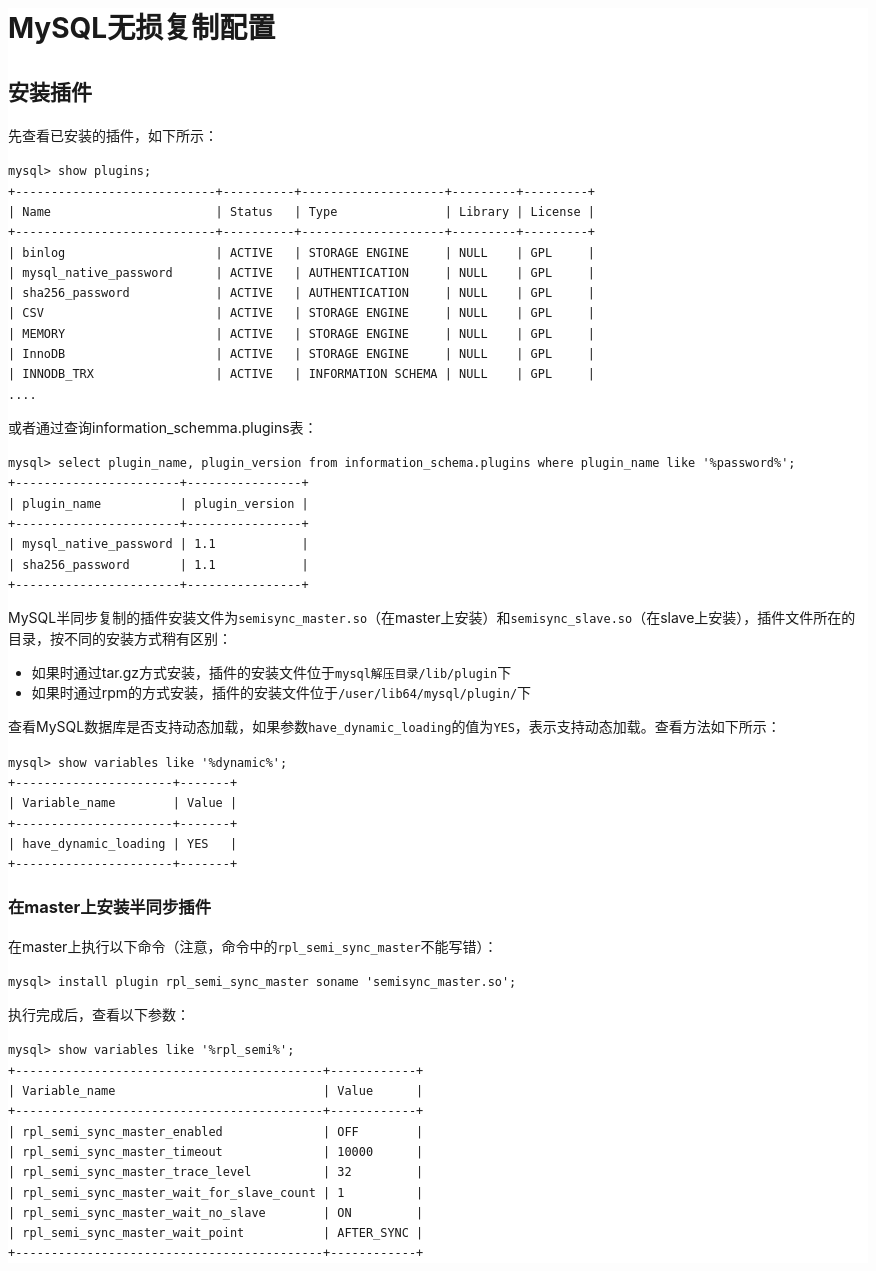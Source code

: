 # MySQL无损复制配置
## 安装插件
先查看已安装的插件，如下所示：
```
mysql> show plugins;
+----------------------------+----------+--------------------+---------+---------+
| Name                       | Status   | Type               | Library | License |
+----------------------------+----------+--------------------+---------+---------+
| binlog                     | ACTIVE   | STORAGE ENGINE     | NULL    | GPL     |
| mysql_native_password      | ACTIVE   | AUTHENTICATION     | NULL    | GPL     |
| sha256_password            | ACTIVE   | AUTHENTICATION     | NULL    | GPL     |
| CSV                        | ACTIVE   | STORAGE ENGINE     | NULL    | GPL     |
| MEMORY                     | ACTIVE   | STORAGE ENGINE     | NULL    | GPL     |
| InnoDB                     | ACTIVE   | STORAGE ENGINE     | NULL    | GPL     |
| INNODB_TRX                 | ACTIVE   | INFORMATION SCHEMA | NULL    | GPL     |
....
```
或者通过查询information_schemma.plugins表：
```
mysql> select plugin_name, plugin_version from information_schema.plugins where plugin_name like '%password%';
+-----------------------+----------------+
| plugin_name           | plugin_version |
+-----------------------+----------------+
| mysql_native_password | 1.1            |
| sha256_password       | 1.1            |
+-----------------------+----------------+
```

MySQL半同步复制的插件安装文件为`semisync_master.so`（在master上安装）和`semisync_slave.so`（在slave上安装），插件文件所在的目录，按不同的安装方式稍有区别：
- 如果时通过tar.gz方式安装，插件的安装文件位于`mysql解压目录/lib/plugin`下
- 如果时通过rpm的方式安装，插件的安装文件位于`/user/lib64/mysql/plugin/`下

查看MySQL数据库是否支持动态加载，如果参数`have_dynamic_loading`的值为`YES`，表示支持动态加载。查看方法如下所示：
```
mysql> show variables like '%dynamic%';
+----------------------+-------+
| Variable_name        | Value |
+----------------------+-------+
| have_dynamic_loading | YES   |
+----------------------+-------+
```

### 在master上安装半同步插件
在master上执行以下命令（注意，命令中的`rpl_semi_sync_master`不能写错）：
```
mysql> install plugin rpl_semi_sync_master soname 'semisync_master.so';
```
执行完成后，查看以下参数：
```
mysql> show variables like '%rpl_semi%';
+-------------------------------------------+------------+
| Variable_name                             | Value      |
+-------------------------------------------+------------+
| rpl_semi_sync_master_enabled              | OFF        |
| rpl_semi_sync_master_timeout              | 10000      |
| rpl_semi_sync_master_trace_level          | 32         |
| rpl_semi_sync_master_wait_for_slave_count | 1          |
| rpl_semi_sync_master_wait_no_slave        | ON         |
| rpl_semi_sync_master_wait_point           | AFTER_SYNC |
+-------------------------------------------+------------+
```